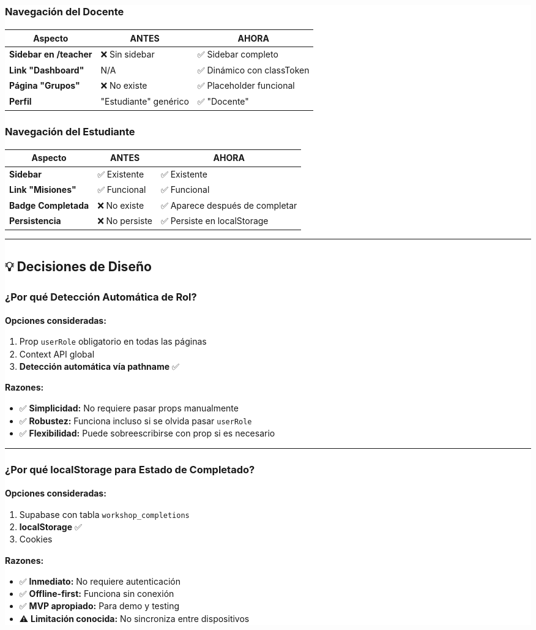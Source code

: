 ### Navegación del Docente

| Aspecto | ANTES | AHORA |
|---------|-------|-------|
| **Sidebar en /teacher** | ❌ Sin sidebar | ✅ Sidebar completo |
| **Link "Dashboard"** | N/A | ✅ Dinámico con classToken |
| **Página "Grupos"** | ❌ No existe | ✅ Placeholder funcional |
| **Perfil** | "Estudiante" genérico | ✅ "Docente" |

### Navegación del Estudiante

| Aspecto | ANTES | AHORA |
|---------|-------|-------|
| **Sidebar** | ✅ Existente | ✅ Existente |
| **Link "Misiones"** | ✅ Funcional | ✅ Funcional |
| **Badge Completada** | ❌ No existe | ✅ Aparece después de completar |
| **Persistencia** | ❌ No persiste | ✅ Persiste en localStorage |

---

## 💡 Decisiones de Diseño

### ¿Por qué Detección Automática de Rol?

**Opciones consideradas:**
1. Prop `userRole` obligatorio en todas las páginas
2. Context API global
3. **Detección automática vía pathname** ✅

**Razones:**
- ✅ **Simplicidad:** No requiere pasar props manualmente
- ✅ **Robustez:** Funciona incluso si se olvida pasar `userRole`
- ✅ **Flexibilidad:** Puede sobreescribirse con prop si es necesario

---

### ¿Por qué localStorage para Estado de Completado?

**Opciones consideradas:**
1. Supabase con tabla `workshop_completions`
2. **localStorage** ✅
3. Cookies

**Razones:**
- ✅ **Inmediato:** No requiere autenticación
- ✅ **Offline-first:** Funciona sin conexión
- ✅ **MVP apropiado:** Para demo y testing
- ⚠️ **Limitación conocida:** No sincroniza entre dispositivos
